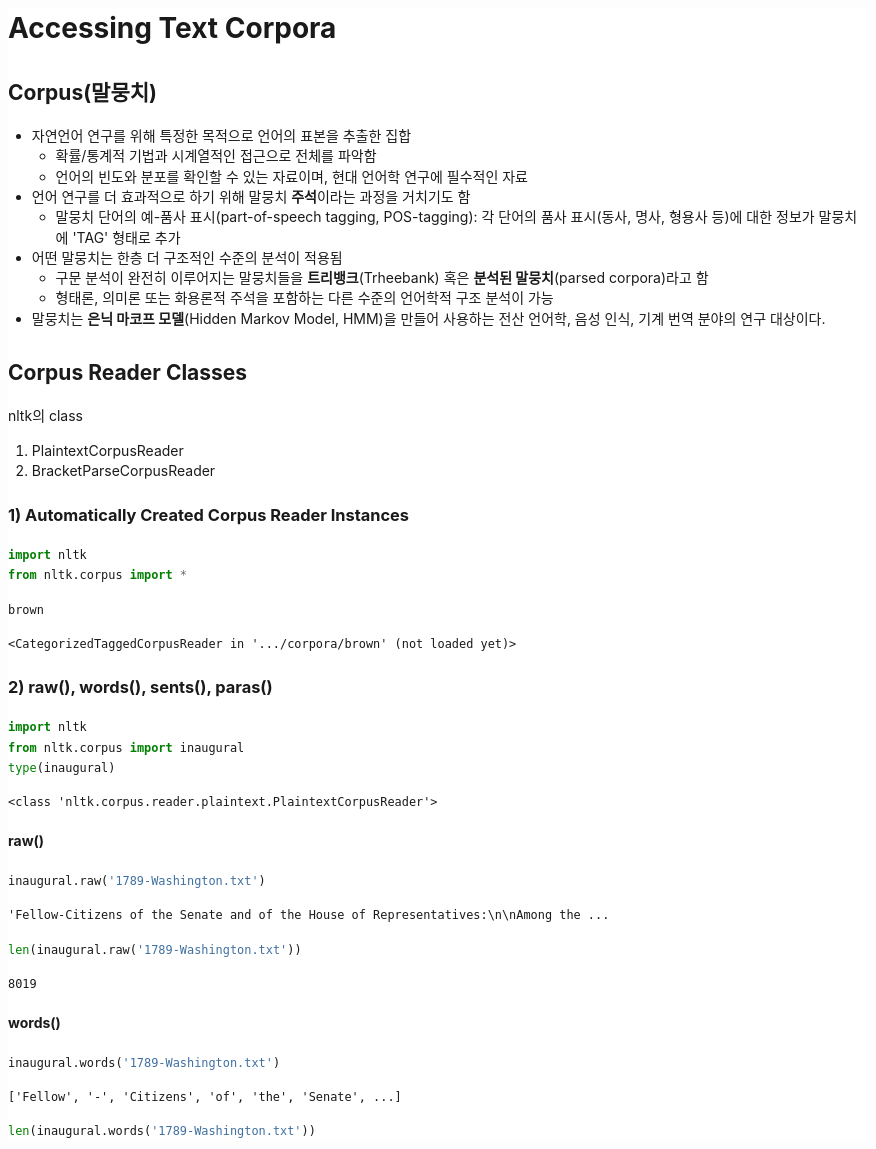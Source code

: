 # Accessing Text Corpora

## Corpus(말뭉치)
- 자연언어 연구를 위해 특정한 목적으로 언어의 표본을 추출한 집합
  - 확률/통계적 기법과 시계열적인 접근으로 전체를 파악함
  - 언어의 빈도와 분포를 확인할 수 있는 자료이며, 현대 언어학 연구에 필수적인 자료
- 언어 연구를 더 효과적으로 하기 위해 말뭉치 **주석**이라는 과정을 거치기도 함
  - 말뭉치 단어의 예-품사 표시(part-of-speech tagging, POS-tagging): 각 단어의 품사 표시(동사, 명사, 형용사 등)에 대한 정보가 말뭉치에 'TAG' 형태로 추가
- 어떤 말뭉치는 한층 더 구조적인 수준의 분석이 적용됨
  - 구문 분석이 완전히 이루어지는 말뭉치들을 **트리뱅크**(Trheebank) 혹은 **분석된 말뭉치**(parsed corpora)라고 함
  - 형태론, 의미론 또는 화용론적 주석을 포함하는 다른 수준의 언어학적 구조 분석이 가능
- 말뭉치는 **은닉 마코프 모델**(Hidden Markov Model, HMM)을 만들어 사용하는 전산 언어학, 음성 인식, 기계 번역 분야의 연구 대상이다.

## Corpus Reader Classes
nltk의 class
1. PlaintextCorpusReader
2. BracketParseCorpusReader

### 1) Automatically Created Corpus Reader Instances
```python
import nltk
from nltk.corpus import *
```
```python
brown
```
```
<CategorizedTaggedCorpusReader in '.../corpora/brown' (not loaded yet)>
```

### 2) raw(), words(), sents(), paras()
```python
import nltk
from nltk.corpus import inaugural
type(inaugural)
```
```
<class 'nltk.corpus.reader.plaintext.PlaintextCorpusReader'>
```
#### raw()
```python
inaugural.raw('1789-Washington.txt')
```
```
'Fellow-Citizens of the Senate and of the House of Representatives:\n\nAmong the ...
```
```python
len(inaugural.raw('1789-Washington.txt'))
```
```
8019
```
#### words()
```python
inaugural.words('1789-Washington.txt')
```
```
['Fellow', '-', 'Citizens', 'of', 'the', 'Senate', ...]
```
```python
len(inaugural.words('1789-Washington.txt'))
```
```
```